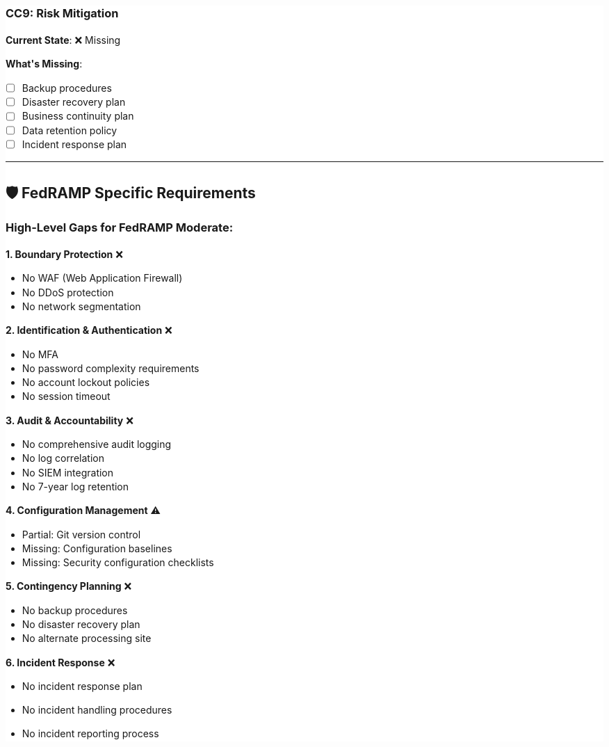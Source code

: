 
### CC9: Risk Mitigation

**Current State**: ❌ Missing

**What's Missing**:

- [ ] Backup procedures
- [ ] Disaster recovery plan
- [ ] Business continuity plan
- [ ] Data retention policy
- [ ] Incident response plan

---

## 🛡️ FedRAMP Specific Requirements

### High-Level Gaps for FedRAMP Moderate:

**1. Boundary Protection** ❌

- No WAF (Web Application Firewall)
- No DDoS protection
- No network segmentation

**2. Identification & Authentication** ❌

- No MFA
- No password complexity requirements
- No account lockout policies
- No session timeout

**3. Audit & Accountability** ❌

- No comprehensive audit logging
- No log correlation
- No SIEM integration
- No 7-year log retention

**4. Configuration Management** ⚠️

- Partial: Git version control
- Missing: Configuration baselines
- Missing: Security configuration checklists

**5. Contingency Planning** ❌

- No backup procedures
- No disaster recovery plan
- No alternate processing site

**6. Incident Response** ❌

- No incident response plan
- No incident handling procedures
- No incident reporting process


  [Role.ADMIN]: [
  [Role.PREMIUM]: [
  [Role.USER]: [Permission.AI_EXECUTE],
  [Role.ENTERPRISE]: [